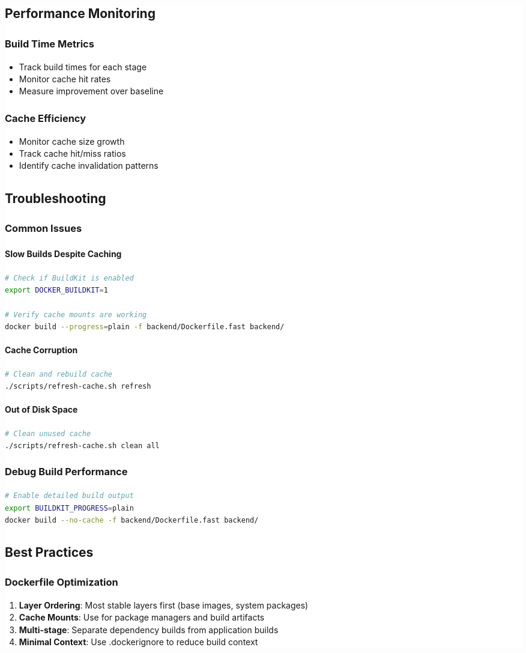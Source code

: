 ## Performance Monitoring

### Build Time Metrics
- Track build times for each stage
- Monitor cache hit rates
- Measure improvement over baseline

### Cache Efficiency
- Monitor cache size growth
- Track cache hit/miss ratios
- Identify cache invalidation patterns

## Troubleshooting

### Common Issues

#### Slow Builds Despite Caching
```bash
# Check if BuildKit is enabled
export DOCKER_BUILDKIT=1

# Verify cache mounts are working
docker build --progress=plain -f backend/Dockerfile.fast backend/
```

#### Cache Corruption
```bash
# Clean and rebuild cache
./scripts/refresh-cache.sh refresh
```

#### Out of Disk Space
```bash
# Clean unused cache
./scripts/refresh-cache.sh clean all
```

### Debug Build Performance
```bash
# Enable detailed build output
export BUILDKIT_PROGRESS=plain
docker build --no-cache -f backend/Dockerfile.fast backend/
```

## Best Practices

### Dockerfile Optimization
1. **Layer Ordering**: Most stable layers first (base images, system packages)
2. **Cache Mounts**: Use for package managers and build artifacts
3. **Multi-stage**: Separate dependency builds from application builds
4. **Minimal Context**: Use .dockerignore to reduce build context
